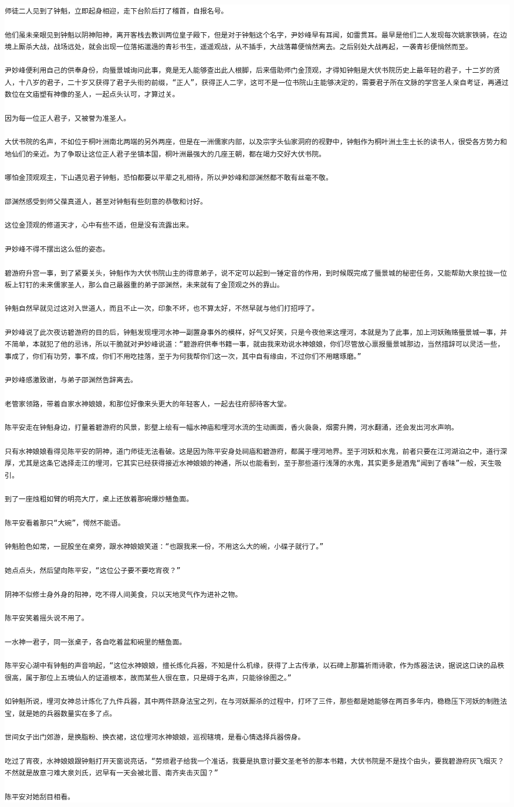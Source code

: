     师徒二人见到了钟魁，立即起身相迎，走下台阶后打了稽首，自报名号。

    他们虽未亲眼见到钟魁以阴神阳神，离开客栈去教训两位皇子殿下，但是对于钟魁这个名字，尹妙峰早有耳闻，如雷贯耳。最早是他们二人发现每次姚家铁骑，在边境上厮杀大战，战场远处，就会出现一位落拓邋遢的青衫书生，遥遥观战，从不插手，大战落幕便悄然离去。之后别处大战再起，一袭青衫便悄然而至。

    尹妙峰便利用自己的供奉身份，向蜃景城询问此事，竟是无人能够查出此人根脚，后来借助师门金顶观，才得知钟魁是大伏书院历史上最年轻的君子，十二岁的贤人，十八岁的君子，二十岁又获得了君子头衔的前缀，“正人”，获得正人二字，这可不是一位书院山主能够决定的，需要君子所在文脉的学宫圣人亲自考证，再通过数位在文庙塑有神像的圣人，一起点头认可，才算过关。

    因为每一位正人君子，又被誉为准圣人。

    大伏书院的名声，不如位于桐叶洲南北两端的另外两座，但是在一洲儒家内部，以及宗字头仙家洞府的视野中，钟魁作为桐叶洲土生土长的读书人，很受各方势力和地仙们的亲近。为了争取让这位正人君子坐镇本国，桐叶洲最强大的几座王朝，都在竭力交好大伏书院。

    哪怕金顶观观主，下山遇见君子钟魁，恐怕都要以平辈之礼相待，所以尹妙峰和邵渊然都不敢有丝毫不敬。

    邵渊然感受到师父葆真道人，甚至对钟魁有些刻意的恭敬和讨好。

    这位金顶观的修道天才，心中有些不适，但是没有流露出来。

    尹妙峰不得不摆出这么低的姿态。

    碧游府升宫一事，到了紧要关头，钟魁作为大伏书院山主的得意弟子，说不定可以起到一锤定音的作用，到时候既完成了蜃景城的秘密任务，又能帮助大泉拉拢一位板上钉钉的未来儒家圣人，那么自己最器重的弟子邵渊然，未来就有了金顶观之外的靠山。

    钟魁自然早就见过这对入世道人，而且不止一次，印象不坏，也不算太好，不然早就与他们打招呼了。

    尹妙峰说了此次夜访碧游府的目的后，钟魁发现埋河水神一副置身事外的模样，好气又好笑，只是今夜他来这埋河，本就是为了此事，加上河妖贿赂蜃景城一事，并不简单，本就犯了他的忌讳，所以干脆就对尹妙峰说道：“碧游府供奉书籍一事，就由我来劝说水神娘娘，你们尽管放心禀报蜃景城那边，当然措辞可以灵活一些，事成了，你们有功劳，事不成，你们不用吃挂落，至于为何我帮你们这一次，其中自有缘由，不过你们不用瞎琢磨。”

    尹妙峰感激致谢，与弟子邵渊然告辞离去。

    老管家领路，带着自家水神娘娘，和那位好像来头更大的年轻客人，一起去往府邸待客大堂。

    陈平安走在钟魁身边，打量着碧游府的风景，影壁上绘有一幅水神庙和埋河水流的生动画面，香火袅袅，烟雾升腾，河水翻涌，还会发出河水声响。

    只有水神娘娘看得见陈平安的阴神，道门师徒无法看破。这是因为陈平安身处祠庙和碧游府，都属于埋河地界。至于河妖和水鬼，前者只要在江河湖泊之中，道行深厚，尤其是这条它选择走江的埋河，它其实已经获得接近水神娘娘的神通，所以也能看到，至于那些道行浅薄的水鬼，其实更多是酒鬼“闻到了香味”一般，天生吸引。

    到了一座烛粗如臂的明亮大厅，桌上还放着那碗爆炒鳝鱼面。

    陈平安看着那只“大碗”，愕然不能语。

    钟魁脸色如常，一屁股坐在桌旁，跟水神娘娘笑道：“也跟我来一份，不用这么大的碗，小碟子就行了。”

    她点点头，然后望向陈平安，“这位公子要不要吃宵夜？”

    阴神不似修士身外身的阳神，吃不得人间美食，只以天地灵气作为进补之物。

    陈平安笑着摇头说不用了。

    一水神一君子，同一张桌子，各自吃着盆和碗里的鳝鱼面。

    陈平安心湖中有钟魁的声音响起，“这位水神娘娘，擅长炼化兵器，不知是什么机缘，获得了上古传承，以石碑上那篇祈雨诗歌，作为炼器法诀，据说这口诀的品秩很高，属于那位上五境仙人的证道根本，故而某些人很在意，只是碍于名声，只能徐徐图之。”

    如钟魁所说，埋河女神总计炼化了九件兵器，其中两件跻身法宝之列，在与河妖厮杀的过程中，打坏了三件，那些都是她能够在两百多年内，稳稳压下河妖的制胜法宝，就是她的兵器数量实在多了点。

    世间女子出门郊游，是换脂粉、换衣裙，这位埋河水神娘娘，巡视辖境，是看心情选择兵器傍身。

    吃过了宵夜，水神娘娘跟钟魁打开天窗说亮话，“劳烦君子给我一个准话，我要是执意讨要文圣老爷的那本书籍，大伏书院是不是找个由头，要我碧游府灰飞烟灭？不然就是故意刁难大泉刘氏，迟早有一天会被北晋、南齐夹击灭国？”

    陈平安对她刮目相看。
